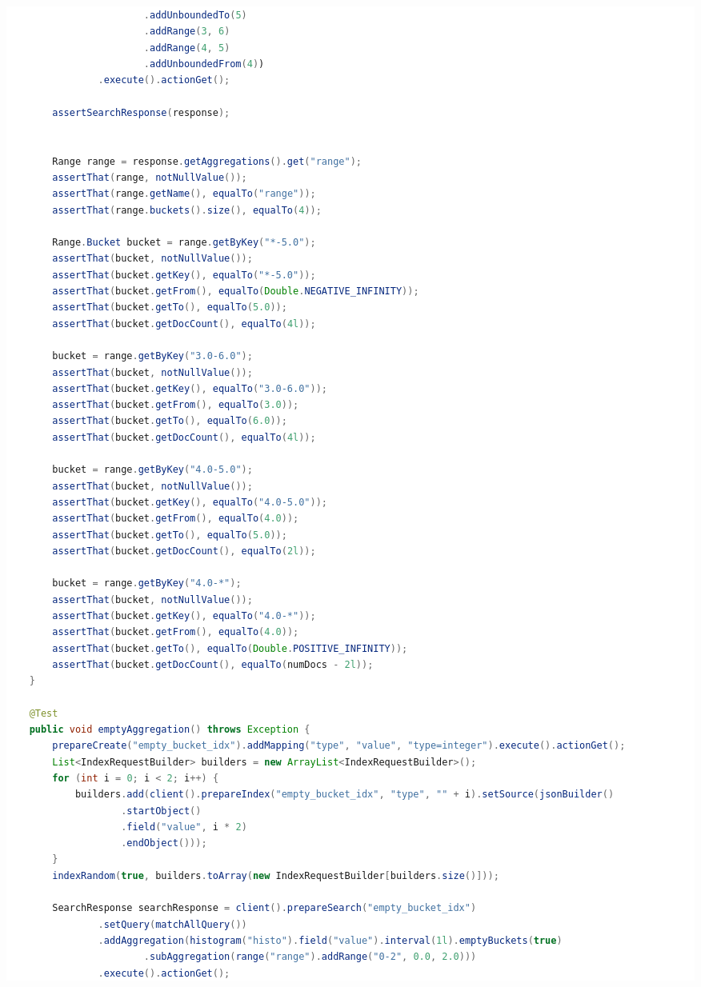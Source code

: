```java
                        .addUnboundedTo(5)
                        .addRange(3, 6)
                        .addRange(4, 5)
                        .addUnboundedFrom(4))
                .execute().actionGet();

        assertSearchResponse(response);


        Range range = response.getAggregations().get("range");
        assertThat(range, notNullValue());
        assertThat(range.getName(), equalTo("range"));
        assertThat(range.buckets().size(), equalTo(4));

        Range.Bucket bucket = range.getByKey("*-5.0");
        assertThat(bucket, notNullValue());
        assertThat(bucket.getKey(), equalTo("*-5.0"));
        assertThat(bucket.getFrom(), equalTo(Double.NEGATIVE_INFINITY));
        assertThat(bucket.getTo(), equalTo(5.0));
        assertThat(bucket.getDocCount(), equalTo(4l));

        bucket = range.getByKey("3.0-6.0");
        assertThat(bucket, notNullValue());
        assertThat(bucket.getKey(), equalTo("3.0-6.0"));
        assertThat(bucket.getFrom(), equalTo(3.0));
        assertThat(bucket.getTo(), equalTo(6.0));
        assertThat(bucket.getDocCount(), equalTo(4l));

        bucket = range.getByKey("4.0-5.0");
        assertThat(bucket, notNullValue());
        assertThat(bucket.getKey(), equalTo("4.0-5.0"));
        assertThat(bucket.getFrom(), equalTo(4.0));
        assertThat(bucket.getTo(), equalTo(5.0));
        assertThat(bucket.getDocCount(), equalTo(2l));

        bucket = range.getByKey("4.0-*");
        assertThat(bucket, notNullValue());
        assertThat(bucket.getKey(), equalTo("4.0-*"));
        assertThat(bucket.getFrom(), equalTo(4.0));
        assertThat(bucket.getTo(), equalTo(Double.POSITIVE_INFINITY));
        assertThat(bucket.getDocCount(), equalTo(numDocs - 2l));
    }

    @Test
    public void emptyAggregation() throws Exception {
        prepareCreate("empty_bucket_idx").addMapping("type", "value", "type=integer").execute().actionGet();
        List<IndexRequestBuilder> builders = new ArrayList<IndexRequestBuilder>();
        for (int i = 0; i < 2; i++) {
            builders.add(client().prepareIndex("empty_bucket_idx", "type", "" + i).setSource(jsonBuilder()
                    .startObject()
                    .field("value", i * 2)
                    .endObject()));
        }
        indexRandom(true, builders.toArray(new IndexRequestBuilder[builders.size()]));

        SearchResponse searchResponse = client().prepareSearch("empty_bucket_idx")
                .setQuery(matchAllQuery())
                .addAggregation(histogram("histo").field("value").interval(1l).emptyBuckets(true)
                        .subAggregation(range("range").addRange("0-2", 0.0, 2.0)))
                .execute().actionGet();

```